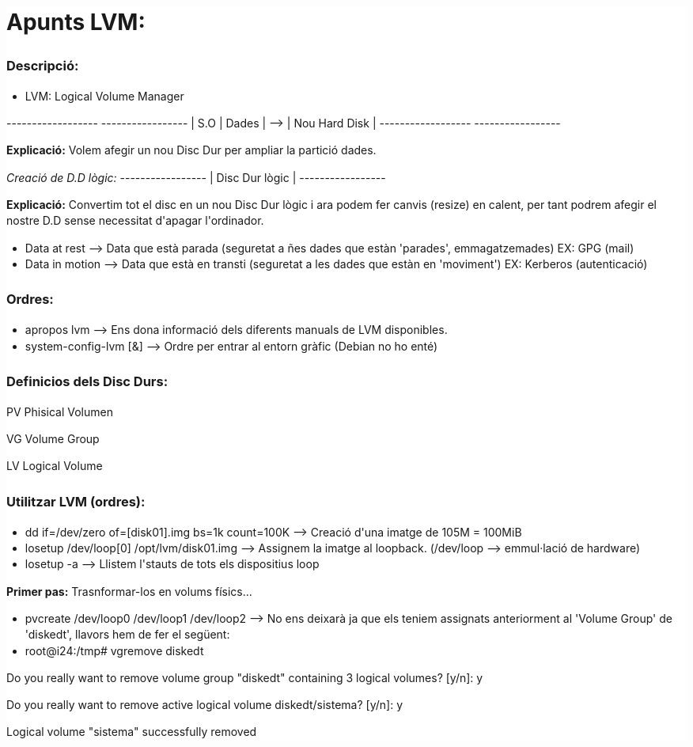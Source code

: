 # Apunts LVM:

### Descripció:
* LVM: Logical Volume Manager

\------------------    \-----------------
|   S.O  |  Dades | --> | Nou Hard Disk |
\------------------    \-----------------

**Explicació:** Volem afegir un nou Disc Dur per ampliar la partició dades.

*Creació de D.D lògic:*
\-----------------
| Disc Dur lògic |
\-----------------

**Explicació:** Convertim tot el disc en un nou Disc Dur lògic i ara podem fer canvis (resize) en calent, per tant podrem afegir el nostre D.D sense necessitat d'apagar l'ordinador.

* Data at rest --> Data que està parada (seguretat a ñes dades que estàn 'parades', emmagatzemades)
  		   EX: GPG (mail)
* Data in motion --> Data que està en transti (seguretat a les dades que estàn en 'moviment')
		     EX: Kerberos (autenticació)

### Ordres:

* apropos lvm --> Ens dona informació dels diferents manuals de LVM disponibles.
* system-config-lvm [&] --> Ordre per entrar al entorn gràfic (Debian no ho enté)

### Definicios dels Disc Durs:
PV Phisical Volumen

VG Volume Group

LV Logical Volume

### Utilitzar LVM (ordres):
* dd if=/dev/zero of=[disk01].img bs=1k count=100K --> Creació d'una imatge de 105M = 100MiB
* losetup /dev/loop[0] /opt/lvm/disk01.img --> Assignem la imatge al loopback. (/dev/loop --> emmul·lació de hardware)
* losetup -a --> Llistem l'stauts de tots els dispositius loop

**Primer pas:** Trasnformar-los en volums físics...

* pvcreate /dev/loop0 /dev/loop1 /dev/loop2 --> No ens deixarà ja que els teniem assignats anteriorment al 'Volume Group' de 'diskedt', llavors hem de fer el següent:
* root@i24:/tmp# vgremove diskedt

Do you really want to remove volume group "diskedt" containing 3 logical volumes? [y/n]: y

Do you really want to remove active logical volume diskedt/sistema? [y/n]: y

  Logical volume "sistema" successfully removed
